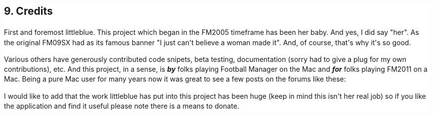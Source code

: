 
## 9. Credits ##
First and foremost littleblue.  This project which began in the FM2005 timeframe has been her baby.  And yes, I did say "her".  As the original FM09SX had as its famous banner "I just can't believe a woman made it".  And, of course, that's why it's so good.

Various others have generously contributed code snipets, beta testing, documentation (sorry had to give a plug for my own contributions), etc.  And this project, in a sense, is **_by_** folks playing Football Manager on the Mac and **_for_** folks playing FM2011 on a Mac.  Being a pure Mac user for many years now it was great to see a few posts on the forums like these:

I would like to add that the work littleblue has put into this project has been huge (keep in mind this isn't her real job) so if you like the application and find it useful please note there is a means to donate.